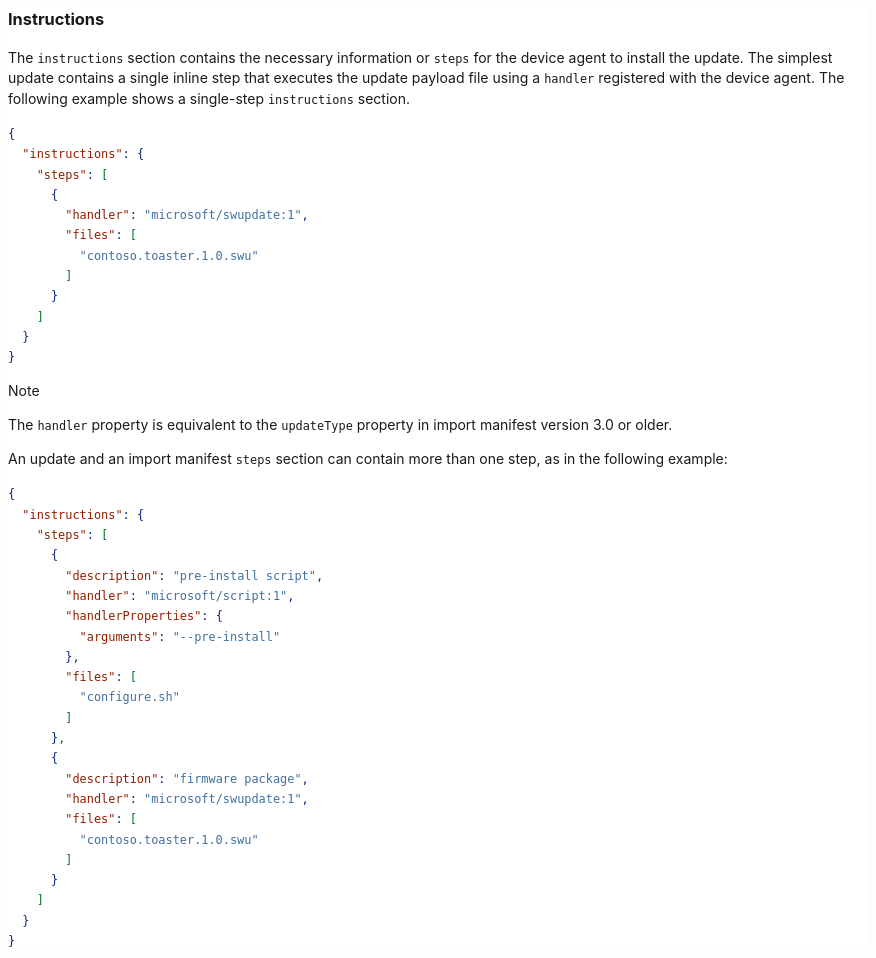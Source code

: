 ### Instructions

The `instructions` section contains the necessary information or `steps` for the device agent to install the update. The simplest update contains a single inline step that executes the update payload file using a `handler` registered with the device agent. The following example shows a single-step `instructions` section.

```json
{
  "instructions": {
    "steps": [
      {
        "handler": "microsoft/swupdate:1",
        "files": [
          "contoso.toaster.1.0.swu"
        ]
      }
    ]
  }
}
```

> [!NOTE]
> The `handler` property is equivalent to the `updateType` property in import manifest version 3.0 or older.

An update and an import manifest `steps` section can contain more than one step, as in the following example:

```json
{
  "instructions": {
    "steps": [
      {
        "description": "pre-install script",
        "handler": "microsoft/script:1",
        "handlerProperties": {
          "arguments": "--pre-install"
        },
        "files": [
          "configure.sh"
        ]
      },
      {
        "description": "firmware package",
        "handler": "microsoft/swupdate:1",
        "files": [
          "contoso.toaster.1.0.swu"
        ]
      }
    ]
  }
}
```
